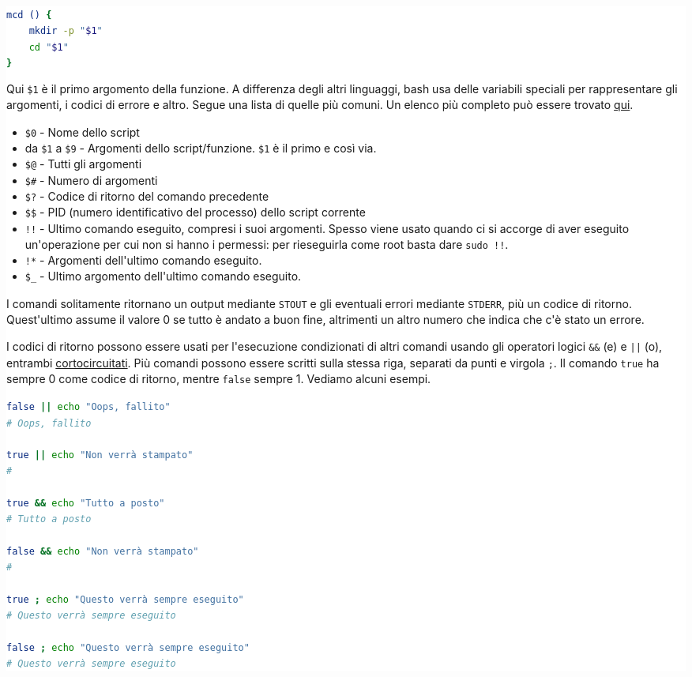```bash
mcd () {
    mkdir -p "$1"
    cd "$1"
}
```

Qui `$1` è il primo argomento della funzione.
A differenza degli altri linguaggi, bash usa delle variabili speciali per
rappresentare gli argomenti, i codici di errore e altro. Segue una lista di
quelle più comuni. Un elenco più completo può essere trovato [qui](https://tldp.org/LDP/abs/html/special-chars.html).
- `$0` - Nome dello script
- da `$1` a `$9` - Argomenti dello script/funzione. `$1` è il primo e così via.
- `$@` - Tutti gli argomenti
- `$#` - Numero di argomenti
- `$?` - Codice di ritorno del comando precedente
- `$$` - PID (numero identificativo del processo) dello script corrente
- `!!` - Ultimo comando eseguito, compresi i suoi argomenti. Spesso viene usato
         quando ci si accorge di aver eseguito un'operazione per cui non si
         hanno i permessi: per rieseguirla come root basta dare `sudo !!`.
- `!*` - Argomenti dell'ultimo comando eseguito.
- `$_` - Ultimo argomento dell'ultimo comando eseguito.

I comandi solitamente ritornano un output mediante `STOUT` e gli eventuali
errori mediante `STDERR`, più un codice di ritorno.
Quest'ultimo assume il valore 0 se tutto è andato a buon fine, altrimenti un
altro numero che indica che c'è stato un errore.

I codici di ritorno possono essere usati per l'esecuzione condizionati di altri
comandi usando gli operatori logici `&&` (e) e `||` (o), entrambi
[cortocircuitati](https://it.wikipedia.org/wiki/Valutazione_a_corto_circuito).
Più comandi possono essere scritti sulla stessa riga, separati da punti e
virgola `;`.
Il comando `true` ha sempre 0 come codice di ritorno, mentre `false` sempre 1.
Vediamo alcuni esempi.

```bash
false || echo "Oops, fallito"
# Oops, fallito

true || echo "Non verrà stampato"
#

true && echo "Tutto a posto"
# Tutto a posto

false && echo "Non verrà stampato"
#

true ; echo "Questo verrà sempre eseguito"
# Questo verrà sempre eseguito

false ; echo "Questo verrà sempre eseguito"
# Questo verrà sempre eseguito
```
